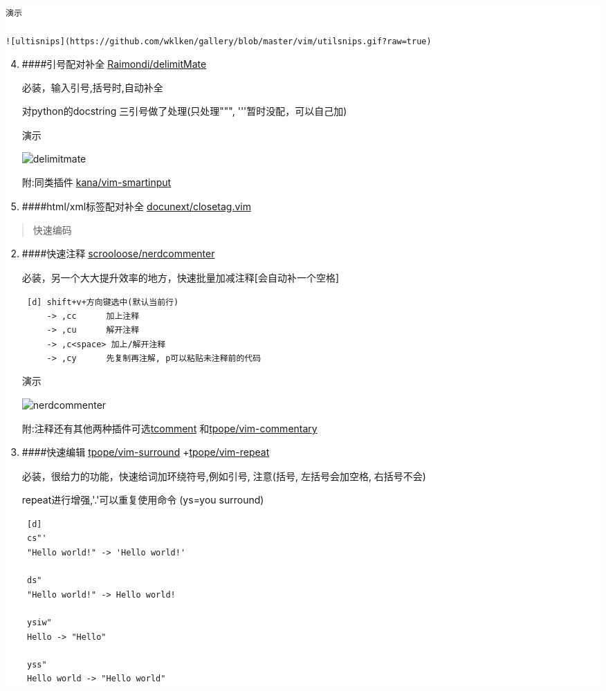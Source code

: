     演示

    ![ultisnips](https://github.com/wklken/gallery/blob/master/vim/utilsnips.gif?raw=true)


4. ####引号配对补全 [Raimondi/delimitMate](https://github.com/Raimondi/delimitMate)

    必装，输入引号,括号时,自动补全

    对python的docstring 三引号做了处理(只处理""", '''暂时没配，可以自己加)

    演示

    ![delimitmate](https://github.com/wklken/gallery/blob/master/vim/delimate.gif?raw=true)

    附:同类插件 [kana/vim-smartinput](https://github.com/kana/vim-smartinput)


5. ####html/xml标签配对补全 [docunext/closetag.vim](https://github.com/docunext/closetag.vim)


> 快速编码

2. ####快速注释 [scrooloose/nerdcommenter](https://github.com/scrooloose/nerdcommenter)

    必装，另一个大大提升效率的地方，快速批量加减注释[会自动补一个空格]

        [d] shift+v+方向键选中(默认当前行)
            -> ,cc      加上注释
            -> ,cu      解开注释
            -> ,c<space> 加上/解开注释
            -> ,cy      先复制再注解, p可以粘贴未注释前的代码

    演示

    ![nerdcommenter](https://github.com/wklken/gallery/blob/master/vim/nerdcomment.gif?raw=true)


    附:注释还有其他两种插件可选[tcomment](https://github.com/tomtom/tcomment_vim) 和[tpope/vim-commentary](https://github.com/tpope/vim-commentary)


3. ####快速编辑 [tpope/vim-surround](https://github.com/tpope/vim-surround) +[tpope/vim-repeat](https://github.com/tpope/vim-repeat)

    必装，很给力的功能，快速给词加环绕符号,例如引号, 注意(括号, 左括号会加空格, 右括号不会)

    repeat进行增强,'.'可以重复使用命令 (ys=you surround)

        [d]
        cs"'
        "Hello world!" -> 'Hello world!'

        ds"
        "Hello world!" -> Hello world!

        ysiw"
        Hello -> "Hello"

        yss"
        Hello world -> "Hello world"
